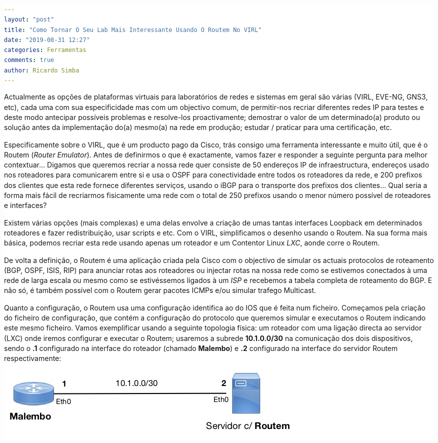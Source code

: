 ```yaml
---
layout: "post"
title: "Como Tornar O Seu Lab Mais Interessante Usando O Routem No VIRL"
date: "2019-08-31 12:27"
categories: Ferramentas
comments: true
author: Ricardo Simba
---
```

Actualmente as opções de plataformas virtuais para laboratórios de redes e sistemas em geral são várias (VIRL, EVE-NG, GNS3, etc), cada uma com sua especificidade mas com um objectivo comum, de permitir-nos recriar diferentes redes IP para testes e deste modo antecipar possíveis problemas e resolve-los proactivamente; demostrar o valor de um determinado(a) produto ou solução antes da implementação do(a) mesmo(a) na rede em produção; estudar / praticar para uma certificação, etc.

Especificamente sobre o VIRL, que é um producto pago da Cisco, trás consigo uma ferramenta interessante e muito útil, que é o Routem (*Router Emulator*). Antes de definirmos o que é exactamente, vamos fazer e responder a seguinte pergunta para melhor contextuar… Digamos que queremos recriar a nossa rede quer consiste de 50 endereços IP de infraestructura, endereços usado nos roteadores para comunicarem entre si e usa o OSPF para conectividade entre todos os roteadores da rede, e 200 prefixos dos clientes que esta rede fornece diferentes serviços, usando o iBGP para o transporte dos prefixos dos clientes… Qual seria a forma mais fácil de recriarmos fisicamente uma rede com o total de 250 prefixos usando o menor número possível de roteadores e interfaces?

Existem várias opções (mais complexas) e uma delas envolve a criação de umas tantas interfaces Loopback em determinados roteadores e fazer redistribuição, usar scripts e etc. Com o VIRL, simplificamos o desenho usando o Routem. Na sua forma mais básica, podemos recriar esta rede usando apenas um roteador e um Contentor Linux *LXC*, aonde corre o Routem.

De volta a definição, o Routem é uma aplicação criada pela Cisco com o objectivo de simular os actuais protocolos de roteamento (BGP, OSPF, ISIS, RIP) para anunciar rotas aos roteadores ou injectar rotas na nossa rede como se estivemos conectados à uma rede de larga escala ou mesmo como se estivéssemos ligados à um *ISP* e recebemos a tabela completa de roteamento do BGP. E não só, é também possível com o Routem gerar pacotes  ICMPs e/ou simular trafego Multicast.

Quanto a configuração, o Routem usa uma configuração identifica ao do IOS que é feita num ficheiro. Começamos pela criação do ficheiro de configuração, que contém a configuração do protocolo que queremos simular e executamos o Routem indicando este mesmo ficheiro. Vamos exemplificar usando a seguinte topologia física: um roteador com uma ligação directa ao servidor (LXC) onde iremos configurar e executar o Routem; usaremos a subrede **10.1.0.0/30** na comunicação dos dois dispositivos, sendo o **.1** configurado na interface do roteador (chamado **Malembo**) e **.2** configurado na interface do servidor Routem respectivamente:

<img src="/assets/Routem.jpg" class="align-center">
